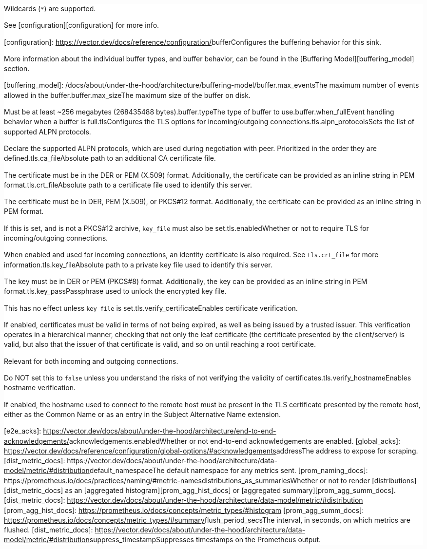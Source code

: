 Wildcards (`*`) are supported.

See [configuration][configuration] for more info.

[sources]: https://vector.dev/docs/reference/configuration/sources/
[transforms]: https://vector.dev/docs/reference/configuration/transforms/
[configuration]: https://vector.dev/docs/reference/configuration/</td></tr><tr><td>buffer</td><td>Configures the buffering behavior for this sink.

More information about the individual buffer types, and buffer behavior, can be found in the
[Buffering Model][buffering_model] section.

[buffering_model]: /docs/about/under-the-hood/architecture/buffering-model/</td></tr><tr><td>buffer.max_events</td><td>The maximum number of events allowed in the buffer.</td></tr><tr><td>buffer.max_size</td><td>The maximum size of the buffer on disk.

Must be at least ~256 megabytes (268435488 bytes).</td></tr><tr><td>buffer.type</td><td>The type of buffer to use.</td></tr><tr><td>buffer.when_full</td><td>Event handling behavior when a buffer is full.</td></tr><tr><td>tls</td><td>Configures the TLS options for incoming/outgoing connections.</td></tr><tr><td>tls.alpn_protocols</td><td>Sets the list of supported ALPN protocols.

Declare the supported ALPN protocols, which are used during negotiation with peer. Prioritized in the order
they are defined.</td></tr><tr><td>tls.ca_file</td><td>Absolute path to an additional CA certificate file.

The certificate must be in the DER or PEM (X.509) format. Additionally, the certificate can be provided as an inline string in PEM format.</td></tr><tr><td>tls.crt_file</td><td>Absolute path to a certificate file used to identify this server.

The certificate must be in DER, PEM (X.509), or PKCS#12 format. Additionally, the certificate can be provided as
an inline string in PEM format.

If this is set, and is not a PKCS#12 archive, `key_file` must also be set.</td></tr><tr><td>tls.enabled</td><td>Whether or not to require TLS for incoming/outgoing connections.

When enabled and used for incoming connections, an identity certificate is also required. See `tls.crt_file` for
more information.</td></tr><tr><td>tls.key_file</td><td>Absolute path to a private key file used to identify this server.

The key must be in DER or PEM (PKCS#8) format. Additionally, the key can be provided as an inline string in PEM format.</td></tr><tr><td>tls.key_pass</td><td>Passphrase used to unlock the encrypted key file.

This has no effect unless `key_file` is set.</td></tr><tr><td>tls.verify_certificate</td><td>Enables certificate verification.

If enabled, certificates must be valid in terms of not being expired, as well as being issued by a trusted
issuer. This verification operates in a hierarchical manner, checking that not only the leaf certificate (the
certificate presented by the client/server) is valid, but also that the issuer of that certificate is valid, and
so on until reaching a root certificate.

Relevant for both incoming and outgoing connections.

Do NOT set this to `false` unless you understand the risks of not verifying the validity of certificates.</td></tr><tr><td>tls.verify_hostname</td><td>Enables hostname verification.

If enabled, the hostname used to connect to the remote host must be present in the TLS certificate presented by
the remote host, either as the Common Name or as an entry in the Subject Alternative Name extension.


[e2e_acks]: https://vector.dev/docs/about/under-the-hood/architecture/end-to-end-acknowledgements/</td></tr><tr><td>acknowledgements.enabled</td><td>Whether or not end-to-end acknowledgements are enabled.
[global_acks]: https://vector.dev/docs/reference/configuration/global-options/#acknowledgements</td></tr><tr><td>address</td><td>The address to expose for scraping.
[dist_metric_docs]: https://vector.dev/docs/about/under-the-hood/architecture/data-model/metric/#distribution</td></tr><tr><td>default_namespace</td><td>The default namespace for any metrics sent.
[prom_naming_docs]: https://prometheus.io/docs/practices/naming/#metric-names</td></tr><tr><td>distributions_as_summaries</td><td>Whether or not to render [distributions][dist_metric_docs] as an [aggregated histogram][prom_agg_hist_docs] or  [aggregated summary][prom_agg_summ_docs].
[dist_metric_docs]: https://vector.dev/docs/about/under-the-hood/architecture/data-model/metric/#distribution
[prom_agg_hist_docs]: https://prometheus.io/docs/concepts/metric_types/#histogram
[prom_agg_summ_docs]: https://prometheus.io/docs/concepts/metric_types/#summary</td></tr><tr><td>flush_period_secs</td><td>The interval, in seconds, on which metrics are flushed.
[dist_metric_docs]: https://vector.dev/docs/about/under-the-hood/architecture/data-model/metric/#distribution</td></tr><tr><td>suppress_timestamp</td><td>Suppresses timestamps on the Prometheus output.